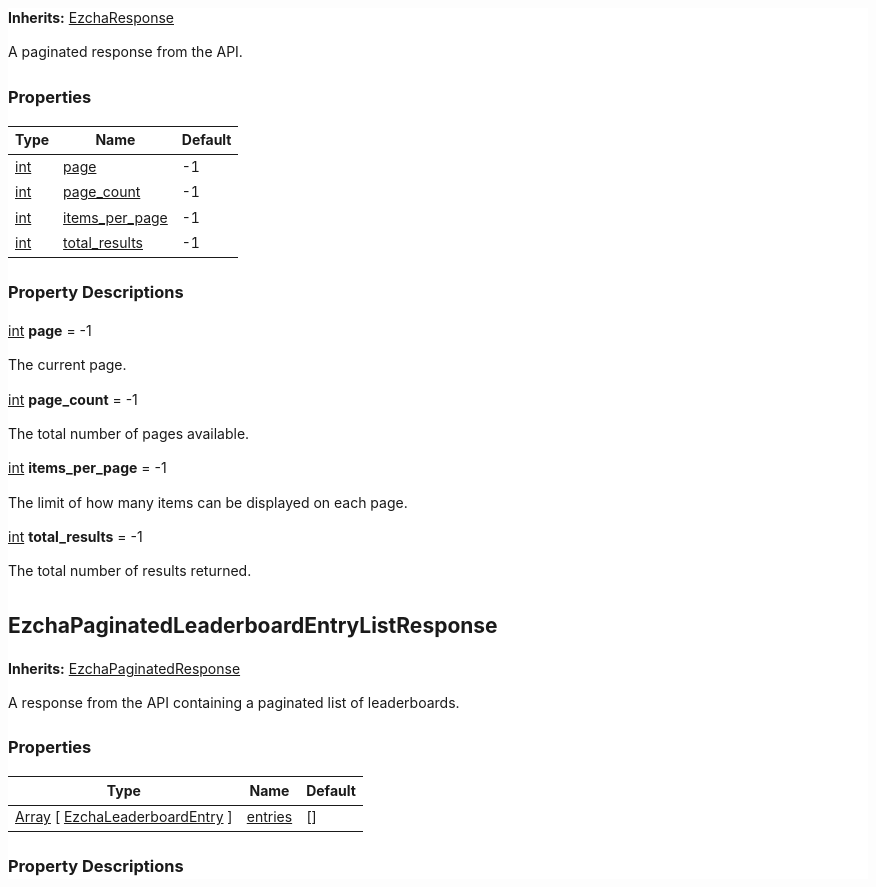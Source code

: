 **Inherits:** [EzchaResponse](#EzchaResponse)

A paginated response from the API.

### Properties

|Type|Name|Default|
|-|-|-|
|[int](https://docs.godotengine.org/en/4.3/classes/class_int.html)|[page](#EzchaPaginatedResponse-property-page)|-1|
|[int](https://docs.godotengine.org/en/4.3/classes/class_int.html)|[page_count](#EzchaPaginatedResponse-property-page_count)|-1|
|[int](https://docs.godotengine.org/en/4.3/classes/class_int.html)|[items_per_page](#EzchaPaginatedResponse-property-items_per_page)|-1|
|[int](https://docs.godotengine.org/en/4.3/classes/class_int.html)|[total_results](#EzchaPaginatedResponse-property-total_results)|-1|

### Property Descriptions

<a name="EzchaPaginatedResponse-property-page"></a>
[int](https://docs.godotengine.org/en/4.3/classes/class_int.html) **page** = -1

The current page.

<a name="EzchaPaginatedResponse-property-page_count"></a>
[int](https://docs.godotengine.org/en/4.3/classes/class_int.html) **page_count** = -1

The total number of pages available.

<a name="EzchaPaginatedResponse-property-items_per_page"></a>
[int](https://docs.godotengine.org/en/4.3/classes/class_int.html) **items_per_page** = -1

The limit of how many items can be displayed on each page.

<a name="EzchaPaginatedResponse-property-total_results"></a>
[int](https://docs.godotengine.org/en/4.3/classes/class_int.html) **total_results** = -1

The total number of results returned.

<a name="EzchaPaginatedLeaderboardEntryListResponse"></a>
## EzchaPaginatedLeaderboardEntryListResponse

**Inherits:** [EzchaPaginatedResponse](#EzchaPaginatedResponse)

A response from the API containing a paginated list of leaderboards.

### Properties

|Type|Name|Default|
|-|-|-|
|[Array](https://docs.godotengine.org/en/4.3/classes/class_array.html) [ [EzchaLeaderboardEntry](#EzchaLeaderboardEntry) ]|[entries](#EzchaPaginatedLeaderboardEntryListResponse-property-entries)|[]|

### Property Descriptions
